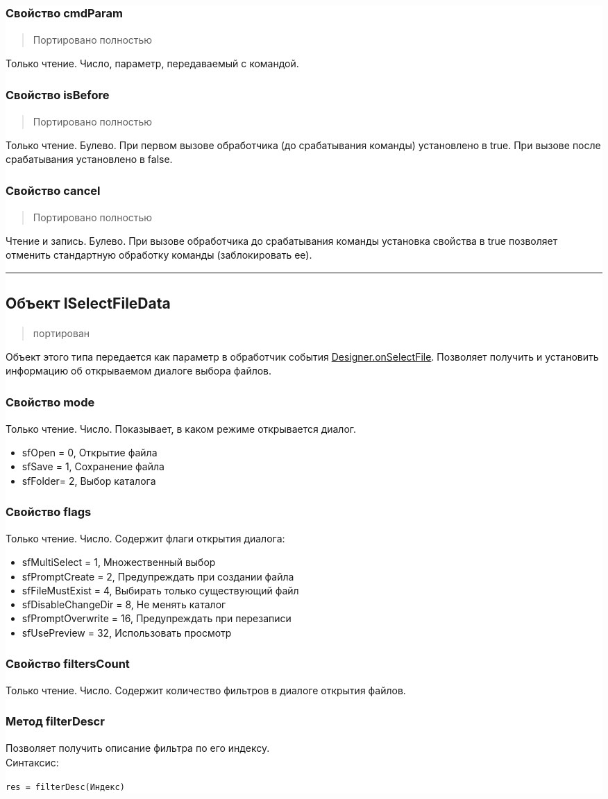 ### Свойство cmdParam
> Портировано полностью

Только чтение. Число, параметр, передаваемый с командой.

### Свойство isBefore
> Портировано полностью

Только чтение. Булево. При первом вызове обработчика (до срабатывания команды) установлено в true.
При вызове после срабатывания установлено в false.

### Свойство cancel
> Портировано полностью

Чтение и запись. Булево. При вызове обработчика до срабатывания команды установка свойства
в true позволяет отменить стандартную обработку команды (заблокировать ее).

---
## Объект ISelectFileData
<a name="ISelectFileData"></a>
> портирован

Объект этого типа передается как параметр в обработчик события [Designer.onSelectFile](#onSelectFile).
Позволяет получить и установить информацию об открываемом диалоге выбора файлов.

### Свойство mode
Только чтение. Число. Показывает, в каком режиме открывается диалог.

  - sfOpen	= 0, Открытие файла			
  - sfSave	= 1, Сохранение файла		
  - sfFolder= 2, Выбор каталога			

### Свойство flags
Только чтение. Число. Содержит флаги открытия диалога:

  - sfMultiSelect       = 1, Множественный выбор
  - sfPromptCreate      = 2, Предупреждать при создании файла
  - sfFileMustExist     = 4, Выбирать только существующий файл
  - sfDisableChangeDir  = 8, Не менять каталог
  - sfPromptOverwrite   = 16, Предупреждать при перезаписи
  - sfUsePreview        = 32, Использовать просмотр

### Свойство filtersCount
Только чтение. Число. Содержит количество фильтров в диалоге открытия файлов.

### Метод filterDescr
Позволяет получить описание фильтра по его индексу.  
Синтаксис:

    res = filterDesc(Индекс)
